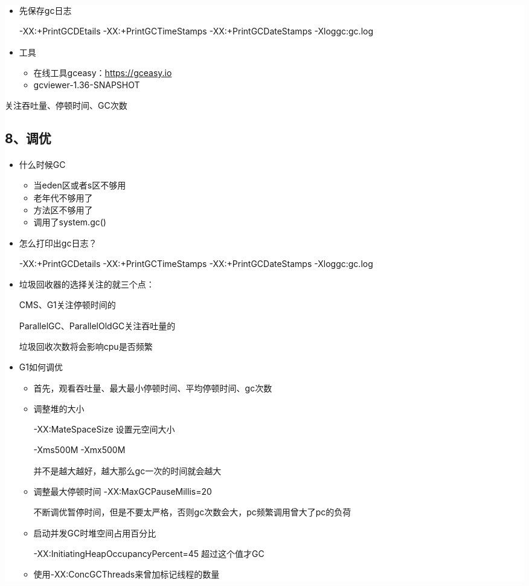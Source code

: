   - 先保存gc日志

    -XX:+PrintGCDEtails -XX:+PrintGCTimeStamps -XX:+PrintGCDateStamps -Xloggc:gc.log

  - 工具

    - 在线工具gceasy：https://gceasy.io
    - gcviewer-1.36-SNAPSHOT

  关注吞吐量、停顿时间、GC次数

## 8、调优

- 什么时候GC

  - 当eden区或者s区不够用
  - 老年代不够用了
  - 方法区不够用了
  - 调用了system.gc()

- 怎么打印出gc日志？

  -XX:+PrintGCDetails -XX:+PrintGCTimeStamps -XX:+PrintGCDateStamps -Xloggc:gc.log

- 垃圾回收器的选择关注的就三个点：

  CMS、G1关注停顿时间的

  ParallelGC、ParallelOldGC关注吞吐量的

  垃圾回收次数将会影响cpu是否频繁

- G1如何调优

  - 首先，观看吞吐量、最大最小停顿时间、平均停顿时间、gc次数

  - 调整堆的大小

    -XX:MateSpaceSize 设置元空间大小

    -Xms500M -Xmx500M

    并不是越大越好，越大那么gc一次的时间就会越大 

  - 调整最大停顿时间
    -XX:MaxGCPauseMillis=20

    不断调优暂停时间，但是不要太严格，否则gc次数会大，pc频繁调用曾大了pc的负荷 

  - 启动并发GC时堆空间占用百分比

    -XX:InitiatingHeapOccupancyPercent=45 超过这个值才GC

  - 使用-XX:ConcGCThreads来曾加标记线程的数量 

